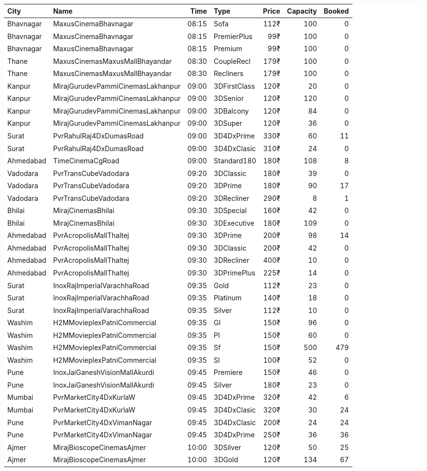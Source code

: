 | City                  | Name                                                  |  Time | Type                   |  Price | Capacity | Booked |
| :-------------------- | :---------------------------------------------------- | ----: | :--------------------- | -----: | -------: | -----: |
| Bhavnagar             | MaxusCinemaBhavnagar                                  | 08:15 | Sofa                   |   112₹ |      100 |      0 |
| Bhavnagar             | MaxusCinemaBhavnagar                                  | 08:15 | PremierPlus            |    99₹ |      100 |      0 |
| Bhavnagar             | MaxusCinemaBhavnagar                                  | 08:15 | Premium                |    99₹ |      100 |      0 |
| Thane                 | MaxusCinemasMaxusMallBhayandar                        | 08:30 | CoupleRecl             |   179₹ |      100 |      0 |
| Thane                 | MaxusCinemasMaxusMallBhayandar                        | 08:30 | Recliners              |   179₹ |      100 |      0 |
| Kanpur                | MirajGurudevPammiCinemasLakhanpur                     | 09:00 | 3DFirstClass           |   120₹ |       20 |      0 |
| Kanpur                | MirajGurudevPammiCinemasLakhanpur                     | 09:00 | 3DSenior               |   120₹ |      120 |      0 |
| Kanpur                | MirajGurudevPammiCinemasLakhanpur                     | 09:00 | 3DBalcony              |   120₹ |       84 |      0 |
| Kanpur                | MirajGurudevPammiCinemasLakhanpur                     | 09:00 | 3DSuper                |   120₹ |       36 |      0 |
| Surat                 | PvrRahulRaj4DxDumasRoad                               | 09:00 | 3D4DxPrime             |   330₹ |       60 |     11 |
| Surat                 | PvrRahulRaj4DxDumasRoad                               | 09:00 | 3D4DxClasic            |   310₹ |       24 |      0 |
| Ahmedabad             | TimeCinemaCgRoad                                      | 09:00 | Standard180            |   180₹ |      108 |      8 |
| Vadodara              | PvrTransCubeVadodara                                  | 09:20 | 3DClassic              |   180₹ |       39 |      0 |
| Vadodara              | PvrTransCubeVadodara                                  | 09:20 | 3DPrime                |   180₹ |       90 |     17 |
| Vadodara              | PvrTransCubeVadodara                                  | 09:20 | 3DRecliner             |   290₹ |        8 |      1 |
| Bhilai                | MirajCinemasBhilai                                    | 09:30 | 3DSpecial              |   160₹ |       42 |      0 |
| Bhilai                | MirajCinemasBhilai                                    | 09:30 | 3DExecutive            |   180₹ |      109 |      0 |
| Ahmedabad             | PvrAcropolisMallThaltej                               | 09:30 | 3DPrime                |   200₹ |       98 |     14 |
| Ahmedabad             | PvrAcropolisMallThaltej                               | 09:30 | 3DClassic              |   200₹ |       42 |      0 |
| Ahmedabad             | PvrAcropolisMallThaltej                               | 09:30 | 3DRecliner             |   400₹ |       10 |      0 |
| Ahmedabad             | PvrAcropolisMallThaltej                               | 09:30 | 3DPrimePlus            |   225₹ |       14 |      0 |
| Surat                 | InoxRajImperialVarachhaRoad                           | 09:35 | Gold                   |   112₹ |       23 |      0 |
| Surat                 | InoxRajImperialVarachhaRoad                           | 09:35 | Platinum               |   140₹ |       18 |      0 |
| Surat                 | InoxRajImperialVarachhaRoad                           | 09:35 | Silver                 |   112₹ |       10 |      0 |
| Washim                | H2MMovieplexPatniCommercial                           | 09:35 | Gl                     |   150₹ |       96 |      0 |
| Washim                | H2MMovieplexPatniCommercial                           | 09:35 | Pl                     |   150₹ |       60 |      0 |
| Washim                | H2MMovieplexPatniCommercial                           | 09:35 | Sf                     |   150₹ |      500 |    479 |
| Washim                | H2MMovieplexPatniCommercial                           | 09:35 | Sl                     |   100₹ |       52 |      0 |
| Pune                  | InoxJaiGaneshVisionMallAkurdi                         | 09:45 | Premiere               |   150₹ |       46 |      0 |
| Pune                  | InoxJaiGaneshVisionMallAkurdi                         | 09:45 | Silver                 |   180₹ |       23 |      0 |
| Mumbai                | PvrMarketCity4DxKurlaW                                | 09:45 | 3D4DxPrime             |   320₹ |       42 |      6 |
| Mumbai                | PvrMarketCity4DxKurlaW                                | 09:45 | 3D4DxClasic            |   320₹ |       30 |     24 |
| Pune                  | PvrMarketCity4DxVimanNagar                            | 09:45 | 3D4DxClasic            |   200₹ |       24 |     24 |
| Pune                  | PvrMarketCity4DxVimanNagar                            | 09:45 | 3D4DxPrime             |   250₹ |       36 |     36 |
| Ajmer                 | MirajBioscopeCinemasAjmer                             | 10:00 | 3DSilver               |   120₹ |       50 |     25 |
| Ajmer                 | MirajBioscopeCinemasAjmer                             | 10:00 | 3DGold                 |   120₹ |      134 |     67 |